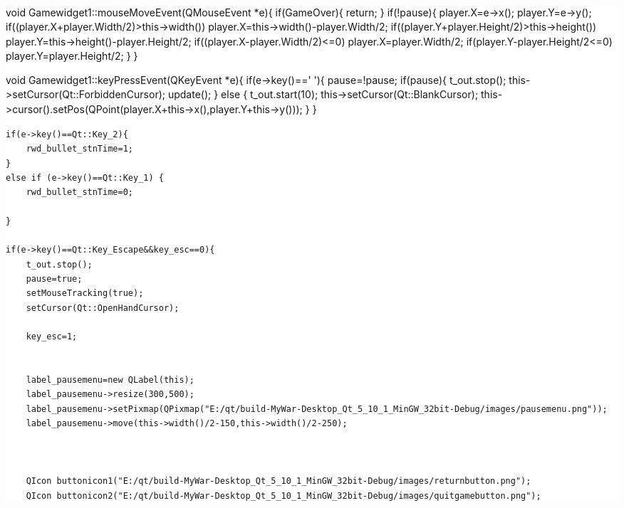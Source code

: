 void Gamewidget1::mouseMoveEvent(QMouseEvent *e){
    if(GameOver){
        return;
    }
    if(!pause){
        player.X=e->x();
        player.Y=e->y();
        if((player.X+player.Width/2)>this->width()) player.X=this->width()-player.Width/2;
        if((player.Y+player.Height/2)>this->height()) player.Y=this->height()-player.Height/2;
        if((player.X-player.Width/2)<=0) player.X=player.Width/2;
        if(player.Y-player.Height/2<=0) player.Y=player.Height/2;
    }
}

void Gamewidget1::keyPressEvent(QKeyEvent *e){
    if(e->key()==' '){
        pause=!pause;
        if(pause){
            t_out.stop();
            this->setCursor(Qt::ForbiddenCursor);
            update();
        }
        else {
            t_out.start(10);
            this->setCursor(Qt::BlankCursor);
            this->cursor().setPos(QPoint(player.X+this->x(),player.Y+this->y()));
        }
    }

    if(e->key()==Qt::Key_2){
        rwd_bullet_stnTime=1;
    }
    else if (e->key()==Qt::Key_1) {
        rwd_bullet_stnTime=0;

    }

    if(e->key()==Qt::Key_Escape&&key_esc==0){
        t_out.stop();
        pause=true;
        setMouseTracking(true);
        setCursor(Qt::OpenHandCursor);

        key_esc=1;


        label_pausemenu=new QLabel(this);
        label_pausemenu->resize(300,500);
        label_pausemenu->setPixmap(QPixmap("E:/qt/build-MyWar-Desktop_Qt_5_10_1_MinGW_32bit-Debug/images/pausemenu.png"));
        label_pausemenu->move(this->width()/2-150,this->width()/2-250);



        QIcon buttonicon1("E:/qt/build-MyWar-Desktop_Qt_5_10_1_MinGW_32bit-Debug/images/returnbutton.png");
        QIcon buttonicon2("E:/qt/build-MyWar-Desktop_Qt_5_10_1_MinGW_32bit-Debug/images/quitgamebutton.png");
